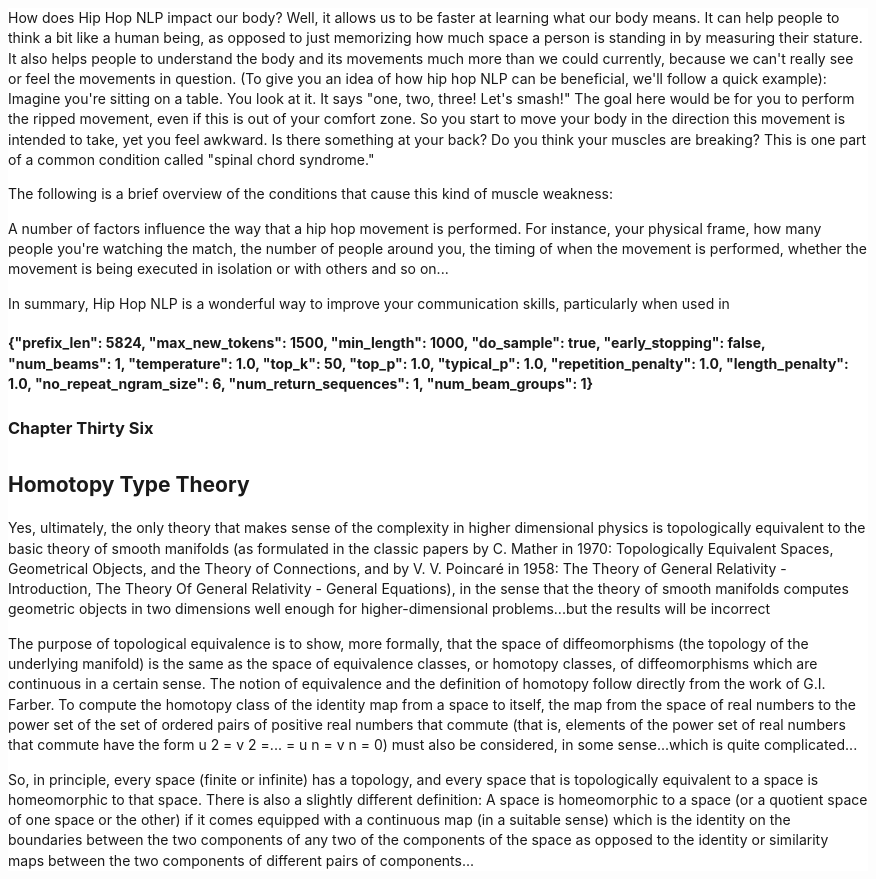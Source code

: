 How does Hip Hop NLP impact our body? Well, it allows us to be faster at learning what our body means. It can help people to think a bit like a human being, as opposed to just memorizing how much space a person is standing in by measuring their stature. It also helps people to understand the body and its movements much more than we could currently, because we can't really see or feel the movements in question. (To give you an idea of how hip hop NLP can be beneficial, we'll follow a quick example): Imagine you're sitting on a table. You look at it. It says "one, two, three! Let's smash!" The goal here would be for you to perform the ripped movement, even if this is out of your comfort zone. So you start to move your body in the direction this movement is intended to take, yet you feel awkward. Is there something at your back? Do you think your muscles are breaking? This is one part of a common condition called "spinal chord syndrome."

The following is a brief overview of the conditions that cause this kind of muscle weakness:

A number of factors influence the way that a hip hop movement is performed. For instance, your physical frame, how many people you're watching the match, the number of people around you, the timing of when the movement is performed, whether the movement is being executed in isolation or with others and so on...

In summary, Hip Hop NLP is a wonderful way to improve your communication skills, particularly when used in


#### {"prefix_len": 5824, "max_new_tokens": 1500, "min_length": 1000, "do_sample": true, "early_stopping": false, "num_beams": 1, "temperature": 1.0, "top_k": 50, "top_p": 1.0, "typical_p": 1.0, "repetition_penalty": 1.0, "length_penalty": 1.0, "no_repeat_ngram_size": 6, "num_return_sequences": 1, "num_beam_groups": 1}
### Chapter Thirty Six
## Homotopy Type Theory

Yes, ultimately, the only theory that makes sense of the complexity in higher dimensional physics is topologically equivalent to the basic theory of smooth manifolds (as formulated in the classic papers by C. Mather in 1970: Topologically Equivalent Spaces, Geometrical Objects, and the Theory of Connections, and by V. V. Poincaré in 1958: The Theory of General Relativity - Introduction, The Theory Of General Relativity - General Equations), in the sense that the theory of smooth manifolds computes geometric objects in two dimensions well enough for higher-dimensional problems...but the results will be incorrect

The purpose of topological equivalence is to show, more formally, that the space of diffeomorphisms (the topology of the underlying manifold) is the same as the space of equivalence classes, or homotopy classes, of diffeomorphisms which are continuous in a certain sense. The notion of equivalence and the definition of homotopy follow directly from the work of G.I. Farber. To compute the homotopy class of the identity map from a space to itself, the map from the space of real numbers to the power set of the set of ordered pairs of positive real numbers that commute (that is, elements of the power set of real numbers that commute have the form u 2 = v 2 =... = u n = v n = 0) must also be considered, in some sense...which is quite complicated...

So, in principle, every space (finite or infinite) has a topology, and every space that is topologically equivalent to a space is homeomorphic to that space.  There is also a slightly different definition: A space is homeomorphic to a space (or a quotient space of one space or the other) if it comes equipped with a continuous map (in a suitable sense) which is the identity on the boundaries between the two components of any two of the components of the space as opposed to the identity or similarity maps between the two components of different pairs of components...
